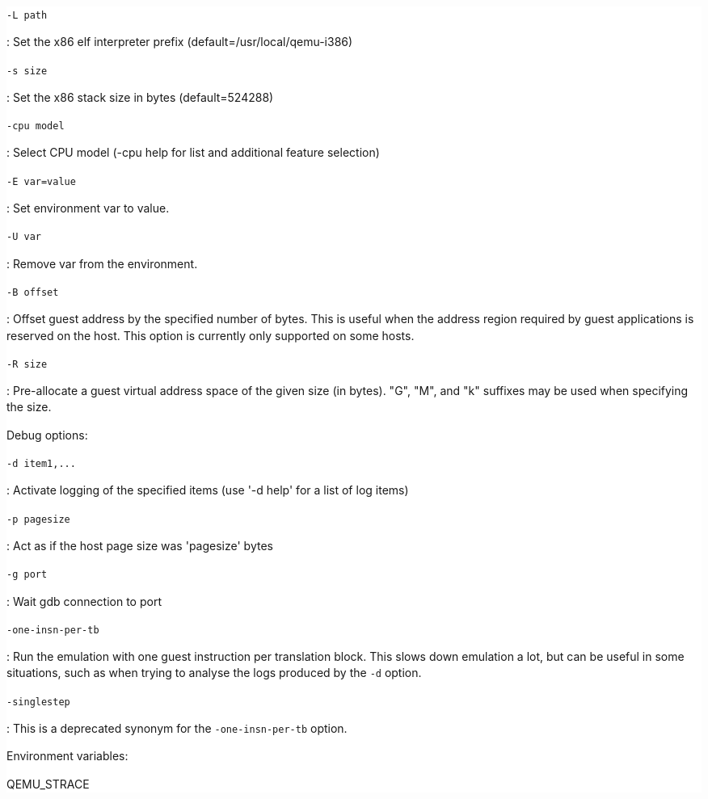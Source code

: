 `-L path`

:   Set the x86 elf interpreter prefix (default=/usr/local/qemu-i386)

`-s size`

:   Set the x86 stack size in bytes (default=524288)

`-cpu model`

:   Select CPU model (-cpu help for list and additional feature
    selection)

`-E var=value`

:   Set environment var to value.

`-U var`

:   Remove var from the environment.

`-B offset`

:   Offset guest address by the specified number of bytes. This is
    useful when the address region required by guest applications is
    reserved on the host. This option is currently only supported on
    some hosts.

`-R size`

:   Pre-allocate a guest virtual address space of the given size (in
    bytes). \"G\", \"M\", and \"k\" suffixes may be used when specifying
    the size.

Debug options:

`-d item1,...`

:   Activate logging of the specified items (use \'-d help\' for a list
    of log items)

`-p pagesize`

:   Act as if the host page size was \'pagesize\' bytes

`-g port`

:   Wait gdb connection to port

`-one-insn-per-tb`

:   Run the emulation with one guest instruction per translation block.
    This slows down emulation a lot, but can be useful in some
    situations, such as when trying to analyse the logs produced by the
    `-d` option.

`-singlestep`

:   This is a deprecated synonym for the `-one-insn-per-tb` option.

Environment variables:

QEMU_STRACE
